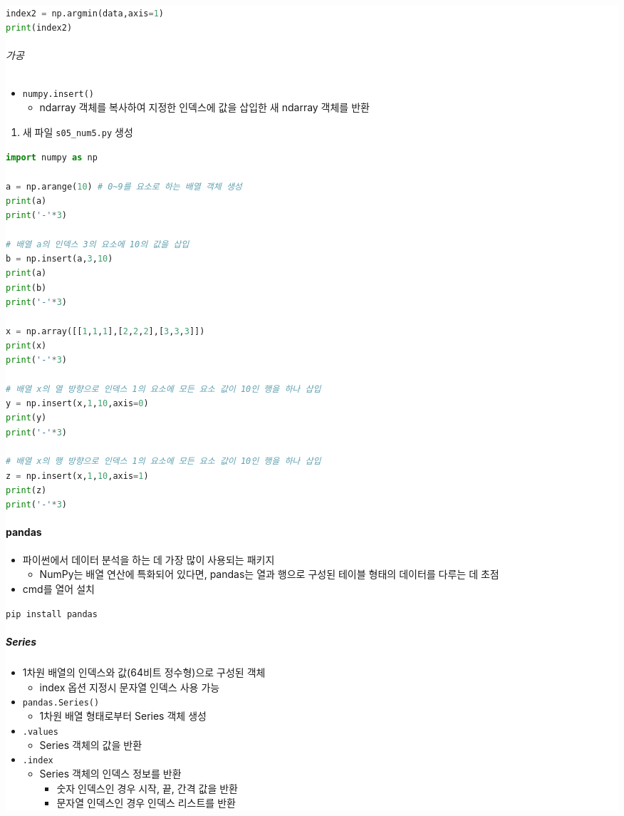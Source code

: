 ```py
index2 = np.argmin(data,axis=1)
print(index2)
```

###### 가공

- `numpy.insert()`
	+ ndarray 객체를 복사하여 지정한 인덱스에 값을 삽입한 새 ndarray 객체를 반환

1. 새 파일 `s05_num5.py` 생성
```py
import numpy as np

a = np.arange(10) # 0~9를 요소로 하는 배열 객체 생성
print(a)
print('-'*3)

# 배열 a의 인덱스 3의 요소에 10의 값을 삽입
b = np.insert(a,3,10)
print(a)
print(b)
print('-'*3)

x = np.array([[1,1,1],[2,2,2],[3,3,3]])
print(x)
print('-'*3)

# 배열 x의 열 방향으로 인덱스 1의 요소에 모든 요소 값이 10인 행을 하나 삽입
y = np.insert(x,1,10,axis=0)
print(y)
print('-'*3)

# 배열 x의 행 방향으로 인덱스 1의 요소에 모든 요소 값이 10인 행을 하나 삽입
z = np.insert(x,1,10,axis=1)
print(z)
print('-'*3)
```

#### pandas

- 파이썬에서 데이터 분석을 하는 데 가장 많이 사용되는 패키지
	+ NumPy는 배열 연산에 특화되어 있다면, pandas는 열과 행으로 구성된 테이블 형태의 데이터를 다루는 데 초점
- cmd를 열어 설치

```py
pip install pandas
```

##### Series

- 1차원 배열의 인덱스와 값(64비트 정수형)으로 구성된 객체
	+ index 옵션 지정시 문자열 인덱스 사용 가능
- `pandas.Series()`
	+ 1차원 배열 형태로부터 Series 객체 생성
- `.values`
	+ Series 객체의 값을 반환
- `.index`
	+ Series 객체의 인덱스 정보를 반환
		* 숫자 인덱스인 경우 시작, 끝, 간격 값을 반환
		* 문자열 인덱스인 경우 인덱스 리스트를 반환
